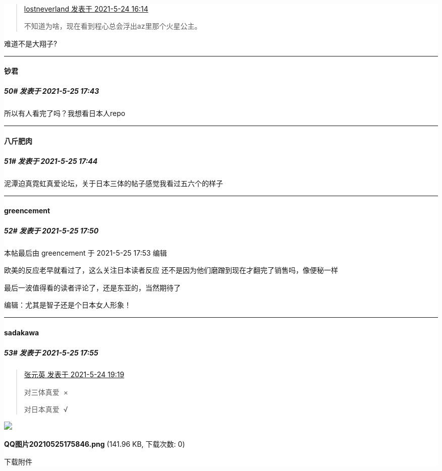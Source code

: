 
<blockquote><a href="httphttps://bbs.saraba1st.com/2b/forum.php?mod=redirect&amp;goto=findpost&amp;pid=51355319&amp;ptid=2005309" target="_blank">lostneverland 发表于 2021-5-24 16:14</a>

不知道为啥，现在看到程心总会浮出az里那个火星公主。</blockquote>
难道不是大翔子?


*****

####  钞君  
##### 50#       发表于 2021-5-25 17:43


所以有人看完了吗？我想看日本人repo


*****

####  八斤肥肉  
##### 51#       发表于 2021-5-25 17:44


泥潭迫真霓虹真爱论坛，关于日本三体的帖子感觉我看过五六个的样子


*****

####  greencement  
##### 52#       发表于 2021-5-25 17:50


 本帖最后由 greencement 于 2021-5-25 17:53 编辑 

欧美的反应老早就看过了，这么关注日本读者反应 还不是因为他们磨蹭到现在才翻完了销售吗，像便秘一样


最后一波值得看的读者评论了，还是东亚的，当然期待了

编辑：尤其是智子还是个日本女人形象！


*****

####  sadakawa  
##### 53#       发表于 2021-5-25 17:55


<blockquote><a href="httphttps://bbs.saraba1st.com/2b/forum.php?mod=redirect&amp;goto=findpost&amp;pid=51357369&amp;ptid=2005309" target="_blank">张元英 发表于 2021-5-24 19:19</a>

对三体真爱  ×

对日本真爱  √</blockquote>

<img src="https://img.saraba1st.com/forum/202105/25/175528mvktasj3z7akahkd.png" referrerpolicy="no-referrer">


<strong>QQ图片20210525175846.png</strong> (141.96 KB, 下载次数: 0)

下载附件
